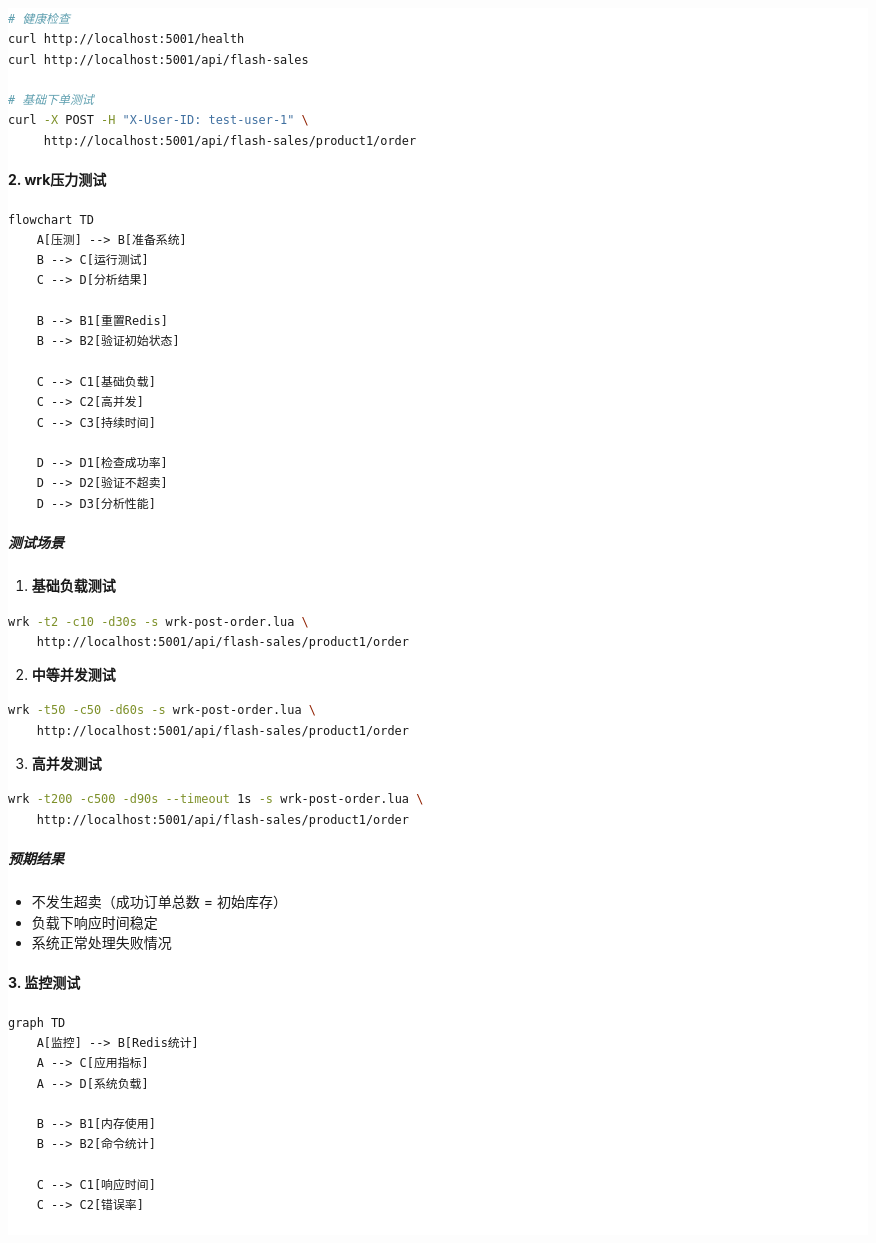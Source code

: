 ```bash
# 健康检查
curl http://localhost:5001/health
curl http://localhost:5001/api/flash-sales

# 基础下单测试
curl -X POST -H "X-User-ID: test-user-1" \
     http://localhost:5001/api/flash-sales/product1/order
```

#### 2. wrk压力测试
```mermaid
flowchart TD
    A[压测] --> B[准备系统]
    B --> C[运行测试]
    C --> D[分析结果]
    
    B --> B1[重置Redis]
    B --> B2[验证初始状态]
    
    C --> C1[基础负载]
    C --> C2[高并发]
    C --> C3[持续时间]
    
    D --> D1[检查成功率]
    D --> D2[验证不超卖]
    D --> D3[分析性能]
```

##### 测试场景

1. **基础负载测试**
```bash
wrk -t2 -c10 -d30s -s wrk-post-order.lua \
    http://localhost:5001/api/flash-sales/product1/order
```

2. **中等并发测试**
```bash
wrk -t50 -c50 -d60s -s wrk-post-order.lua \
    http://localhost:5001/api/flash-sales/product1/order
```

3. **高并发测试**
```bash
wrk -t200 -c500 -d90s --timeout 1s -s wrk-post-order.lua \
    http://localhost:5001/api/flash-sales/product1/order
```

##### 预期结果
- 不发生超卖（成功订单总数 = 初始库存）
- 负载下响应时间稳定
- 系统正常处理失败情况

#### 3. 监控测试
```mermaid
graph TD
    A[监控] --> B[Redis统计]
    A --> C[应用指标]
    A --> D[系统负载]
    
    B --> B1[内存使用]
    B --> B2[命令统计]
    
    C --> C1[响应时间]
    C --> C2[错误率]
    
```